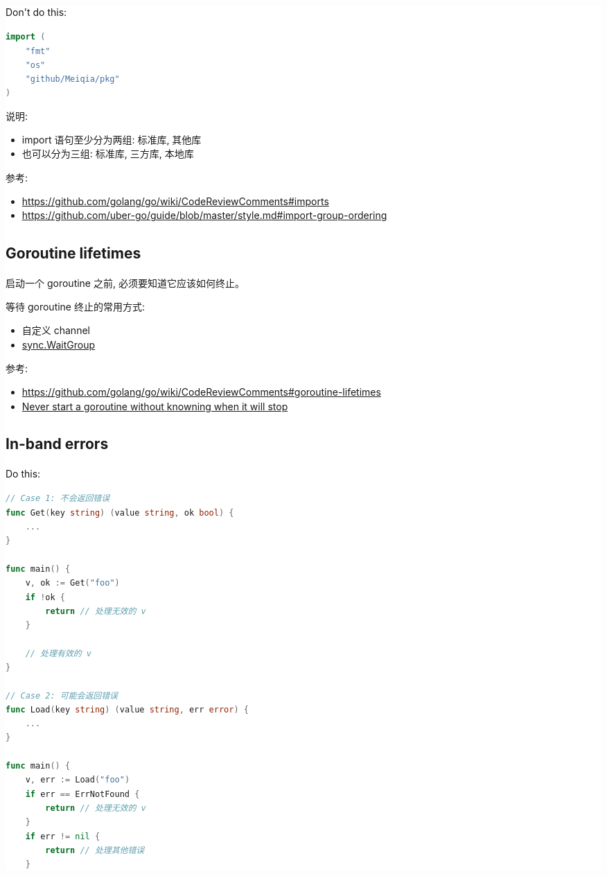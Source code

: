 Don't do this:

```go
import (
	"fmt"
	"os"
	"github/Meiqia/pkg"
)
```

说明:

- import 语句至少分为两组: 标准库, 其他库
- 也可以分为三组: 标准库, 三方库, 本地库

参考:

- https://github.com/golang/go/wiki/CodeReviewComments#imports
- https://github.com/uber-go/guide/blob/master/style.md#import-group-ordering


## Goroutine lifetimes

启动一个 goroutine 之前, 必须要知道它应该如何终止。

等待 goroutine 终止的常用方式:

- 自定义 channel
- [sync.WaitGroup](https://pkg.go.dev/sync#WaitGroup)

参考:

- https://github.com/golang/go/wiki/CodeReviewComments#goroutine-lifetimes
- [Never start a goroutine without knowning when it will stop](https://dave.cheney.net/practical-go/presentations/qcon-china.html#_never_start_a_goroutine_without_knowning_when_it_will_stop)


## In-band errors

Do this:

```go
// Case 1: 不会返回错误
func Get(key string) (value string, ok bool) {
	...
}

func main() {
	v, ok := Get("foo")
	if !ok {
		return // 处理无效的 v
	}

	// 处理有效的 v
}

// Case 2: 可能会返回错误
func Load(key string) (value string, err error) {
	...
}

func main() {
	v, err := Load("foo")
	if err == ErrNotFound {
		return // 处理无效的 v
	}
	if err != nil {
		return // 处理其他错误
	}
```
